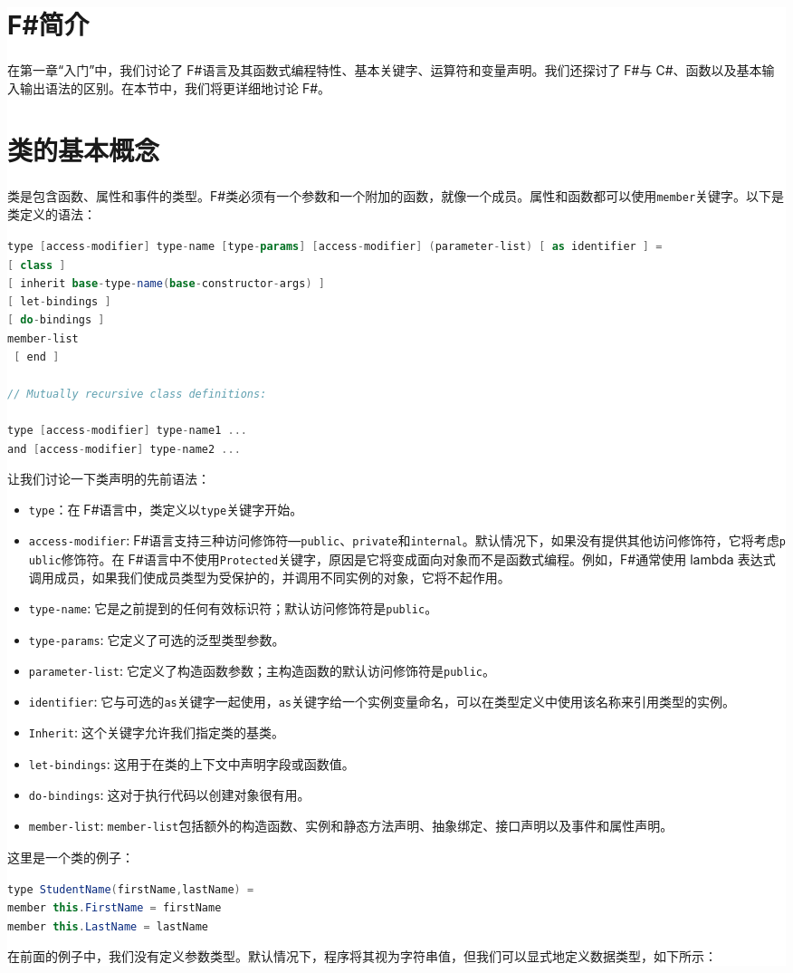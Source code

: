 # F#简介

在第一章“入门”中，我们讨论了 F#语言及其函数式编程特性、基本关键字、运算符和变量声明。我们还探讨了 F#与 C#、函数以及基本输入输出语法的区别。在本节中，我们将更详细地讨论 F#。

# 类的基本概念

类是包含函数、属性和事件的类型。F#类必须有一个参数和一个附加的函数，就像一个成员。属性和函数都可以使用`member`关键字。以下是类定义的语法：

```cs
type [access-modifier] type-name [type-params] [access-modifier] (parameter-list) [ as identifier ] =
[ class ]
[ inherit base-type-name(base-constructor-args) ]
[ let-bindings ]
[ do-bindings ]
member-list
 [ end ]

// Mutually recursive class definitions:

type [access-modifier] type-name1 ...
and [access-modifier] type-name2 ...
```

让我们讨论一下类声明的先前语法：

+   `type`：在 F#语言中，类定义以`type`关键字开始。

+   `access-modifier`: F#语言支持三种访问修饰符—`public`、`private`和`internal`。默认情况下，如果没有提供其他访问修饰符，它将考虑`public`修饰符。在 F#语言中不使用`Protected`关键字，原因是它将变成面向对象而不是函数式编程。例如，F#通常使用 lambda 表达式调用成员，如果我们使成员类型为受保护的，并调用不同实例的对象，它将不起作用。

+   `type-name`: 它是之前提到的任何有效标识符；默认访问修饰符是`public`。

+   `type-params`: 它定义了可选的泛型类型参数。

+   `parameter-list`: 它定义了构造函数参数；主构造函数的默认访问修饰符是`public`。

+   `identifier`: 它与可选的`as`关键字一起使用，`as`关键字给一个实例变量命名，可以在类型定义中使用该名称来引用类型的实例。

+   `Inherit`: 这个关键字允许我们指定类的基类。

+   `let-bindings`: 这用于在类的上下文中声明字段或函数值。

+   `do-bindings`: 这对于执行代码以创建对象很有用。

+   `member-list`: `member-list`包括额外的构造函数、实例和静态方法声明、抽象绑定、接口声明以及事件和属性声明。

这里是一个类的例子：

```cs
type StudentName(firstName,lastName) = 
member this.FirstName = firstName
member this.LastName = lastName
```

在前面的例子中，我们没有定义参数类型。默认情况下，程序将其视为字符串值，但我们可以显式地定义数据类型，如下所示：
